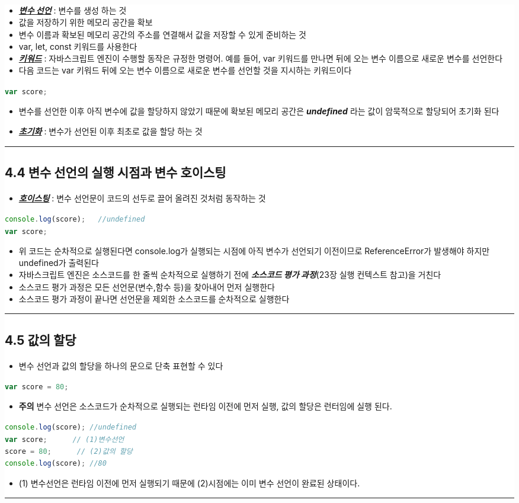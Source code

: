 - ***<u>변수 선언</u>*** : 변수를 생성 하는 것
- 값을 저장하기 위한 메모리 공간을 확보
- 변수 이름과 확보된 메모리 공간의 주소를 연결해서 값을 저장할 수 있게 준비하는 것
- var, let, const 키워드를 사용한다
- ***<u>키워드</u>***  : 자바스크립트 엔진이 수행할 동작은 규정한 명령어. 예를 들어, var 키워드를 만나면 뒤에 오는 변수 이름으로 새로운 변수를 선언한다
- 다음 코드는 var 키워드 뒤에 오는 변수 이름으로 새로운 변수를 선언할 것을 지시하는 키워드이다

```javascript
var score;
```

- 변수를 선언한 이후 아직 변수에 값을 할당하지 않았기 때문에 확보된 메모리 공간은 ***undefined*** 라는 값이 암묵적으로 할당되어 초기화 된다

- ***<u>초기화</u>*** : 변수가 선언된 이후 최초로 값을 할당 하는 것

  

------

## 4.4 변수 선언의 실행 시점과 변수 호이스팅

- ***<u>호이스팅</u>*** : 변수 선언문이 코드의 선두로 끌어 올려진 것처럼 동작하는 것

```javascript
console.log(score);   //undefined
var score;
```

- 위 코드는 순차적으로 실행된다면 console.log가 실행되는 시점에 아직 변수가 선언되기 이전이므로 ReferenceError가 발생해야 하지만 undefined가 출력된다
- 자바스크립트 엔진은 소스코드를 한 줄씩 순차적으로 실행하기 전에 ***소스코드 평가 과정***(23장 실행 컨텍스트 참고)을 거친다
- 소스코드 평가 과정은 모든 선언문(변수,함수 등)을 찾아내어 먼저 실행한다
- 소스코드 평가 과정이 끝나면 선언문을 제외한 소스코드를 순차적으로 실행한다


------

## 4.5 값의 할당

- 변수 선언과 값의 할당을 하나의 문으로 단축 표현할 수 있다

```javascript
var score = 80;
```

- **주의** 변수 선언은 소스코드가 순차적으로 실행되는 런타임 이전에 먼저 실행, 값의 할당은 런터임에 실행 된다.

```javascript
console.log(score); //undefined
var score; 		// (1)변수선언
score = 80;      // (2)값의 할당
console.log(score); //80
```

- (1) 변수선언은 런타임 이전에 먼저 실행되기 때문에 (2)시점에는 이미 변수 선언이 완료된 상태이다.

  

------

